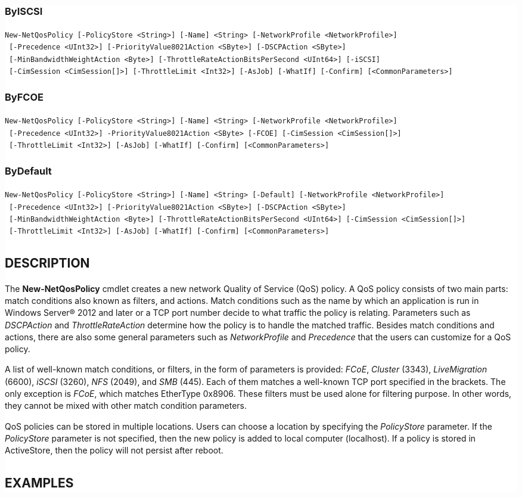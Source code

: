 ### ByISCSI
```
New-NetQosPolicy [-PolicyStore <String>] [-Name] <String> [-NetworkProfile <NetworkProfile>]
 [-Precedence <UInt32>] [-PriorityValue8021Action <SByte>] [-DSCPAction <SByte>]
 [-MinBandwidthWeightAction <Byte>] [-ThrottleRateActionBitsPerSecond <UInt64>] [-iSCSI]
 [-CimSession <CimSession[]>] [-ThrottleLimit <Int32>] [-AsJob] [-WhatIf] [-Confirm] [<CommonParameters>]
```

### ByFCOE
```
New-NetQosPolicy [-PolicyStore <String>] [-Name] <String> [-NetworkProfile <NetworkProfile>]
 [-Precedence <UInt32>] -PriorityValue8021Action <SByte> [-FCOE] [-CimSession <CimSession[]>]
 [-ThrottleLimit <Int32>] [-AsJob] [-WhatIf] [-Confirm] [<CommonParameters>]
```

### ByDefault
```
New-NetQosPolicy [-PolicyStore <String>] [-Name] <String> [-Default] [-NetworkProfile <NetworkProfile>]
 [-Precedence <UInt32>] [-PriorityValue8021Action <SByte>] [-DSCPAction <SByte>]
 [-MinBandwidthWeightAction <Byte>] [-ThrottleRateActionBitsPerSecond <UInt64>] [-CimSession <CimSession[]>]
 [-ThrottleLimit <Int32>] [-AsJob] [-WhatIf] [-Confirm] [<CommonParameters>]
```

## DESCRIPTION
The **New-NetQosPolicy** cmdlet creates a new network Quality of Service (QoS) policy.
A QoS policy consists of two main parts: match conditions also known as filters, and actions.
Match conditions such as the name by which an application is run in Windows Server® 2012 and later or a TCP port number decide to what traffic the policy is relating.
Parameters such as *DSCPAction* and *ThrottleRateAction* determine how the policy is to handle the matched traffic.
Besides match conditions and actions, there are also some general parameters such as *NetworkProfile* and *Precedence* that the users can customize for a QoS policy.

A list of well-known match conditions, or filters, in the form of parameters is provided: *FCoE*, *Cluster* (3343), *LiveMigration* (6600), *iSCSI* (3260), *NFS* (2049), and *SMB* (445).
Each of them matches a well-known TCP port specified in the brackets.
The only exception is *FCoE*, which matches EtherType 0x8906.
These filters must be used alone for filtering purpose.
In other words, they cannot be mixed with other match condition parameters.

QoS policies can be stored in multiple locations.
Users can choose a location by specifying the *PolicyStore* parameter.
If the *PolicyStore* parameter is not specified, then the new policy is added to local computer (localhost).
If a policy is stored in ActiveStore, then the policy will not persist after reboot.

## EXAMPLES
